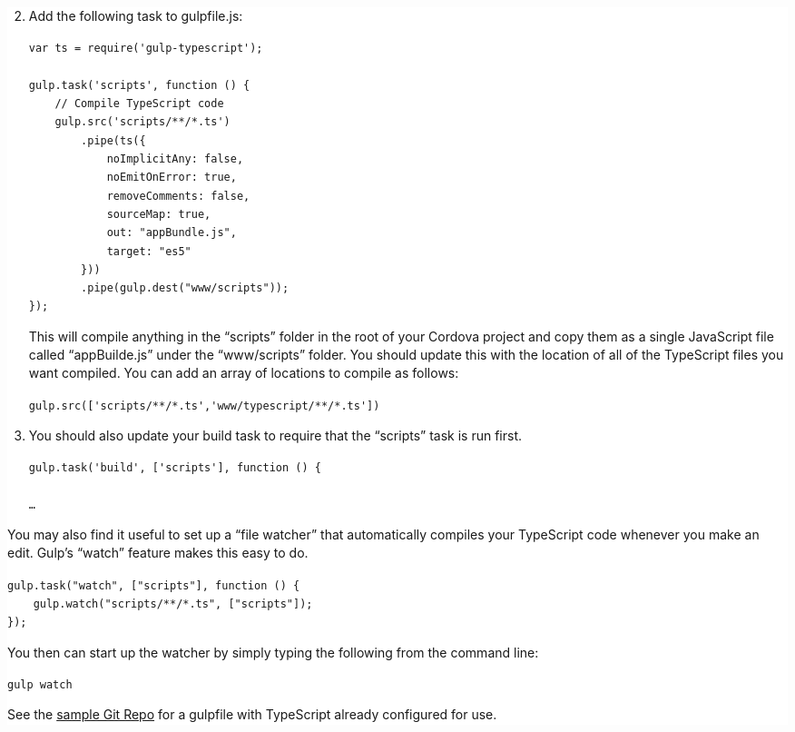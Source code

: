 2.  Add the following task to gulpfile.js:

 	~~~~~~~~~~~~~~~~~~~~~~~~~~~~~~~~~~~~~~~~~~~~~~~~~~~~~~~~~~~~~~~~~~~~~~~~~~~~~~~~
    var ts = require('gulp-typescript');

    gulp.task('scripts', function () {
        // Compile TypeScript code
        gulp.src('scripts/**/*.ts')
        	.pipe(ts({
            	noImplicitAny: false,
                noEmitOnError: true,
                removeComments: false,
            	sourceMap: true,
                out: "appBundle.js",
                target: "es5"
    		}))
    		.pipe(gulp.dest("www/scripts"));
    });
	~~~~~~~~~~~~~~~~~~~~~~~~~~~~~~~~~~~~~~~~~~~~~~~~~~~~~~~~~~~~~~~~~~~~~~~~~~~~~~~~

	This will compile anything in the “scripts” folder in the root of your Cordova project and copy them as a single JavaScript file called “appBuilde.js” under the “www/scripts” folder. You should update this with the location of all of the TypeScript files you want compiled. You can add an array of locations to compile as follows:

	~~~~~~~~~~~~~~~~~~~~~~~~~~~~~~~~~~~~~~~~~~~~~~~~~~~~~~~~~~~~~~~~~~~~~~~~~~~~~~~~
	gulp.src(['scripts/**/*.ts','www/typescript/**/*.ts'])
	~~~~~~~~~~~~~~~~~~~~~~~~~~~~~~~~~~~~~~~~~~~~~~~~~~~~~~~~~~~~~~~~~~~~~~~~~~~~~~~~

3.  You should also update your build task to require that the “scripts” task is
    run first.

	~~~~~~~~~~~~~~~~~~~~~~~~~~~~~~~~~~~~~~~~~~~~~~~~~~~~~~~~~~~~~~~~~~~~~~~~~~~~~~~~
    gulp.task('build', ['scripts'], function () {

    …
	~~~~~~~~~~~~~~~~~~~~~~~~~~~~~~~~~~~~~~~~~~~~~~~~~~~~~~~~~~~~~~~~~~~~~~~~~~~~~~~~

You may also find it useful to set up a “file watcher” that automatically compiles your TypeScript code whenever you make an edit. Gulp’s “watch” feature
makes this easy to do.

~~~~~~~~~~~~~~~~~~~~~~~~~~~~~~~~~~~~~~~~~~~~~~~~~~~~~~~~~~~~~~~~~~~~~~~~~~~~~~~~
gulp.task("watch", ["scripts"], function () {
    gulp.watch("scripts/**/*.ts", ["scripts"]);
});
~~~~~~~~~~~~~~~~~~~~~~~~~~~~~~~~~~~~~~~~~~~~~~~~~~~~~~~~~~~~~~~~~~~~~~~~~~~~~~~~

You then can start up the watcher by simply typing the following from the
command line:

~~~~~~~~~~~~~~~~~~~~~~~~~~~~~~~~~~~~~~~~~~~~~~~~~~~~~~~~~~~~~~~~~~~~~~~~~~~~~~~~
gulp watch
~~~~~~~~~~~~~~~~~~~~~~~~~~~~~~~~~~~~~~~~~~~~~~~~~~~~~~~~~~~~~~~~~~~~~~~~~~~~~~~~

See the [sample Git Repo](http://aka.ms/tacoteambuild) for a gulpfile with TypeScript already configured for use.